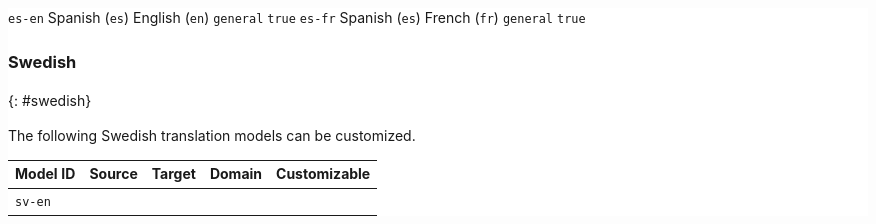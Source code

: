    <tr>
    <td>
     <code>es-en</code>
    </td>
    <td>
     Spanish (<code>es</code>)
    </td>
    <td>
     English (<code>en</code>)
    </td>
    <td>
     <code>general</code>
    </td>
    <td>
     <code>true</code>
    </td>
   </tr>
   <tr>
    <td>
     <code>es-fr</code>
    </td>
    <td>
     Spanish (<code>es</code>)
    </td>
    <td>
     French (<code>fr</code>)
    </td>
    <td>
     <code>general</code>
    </td>
    <td>
     <code>true</code>
    </td>
   </tr>
  </tbody>
 </thead>
</table>

### Swedish
{: #swedish}

The following Swedish translation models can be customized.

<table>
 <thead>
  <th>
   Model ID
  </th>
  <th>
   Source
  </th>
  <th>
   Target
  </th>
  <th>
   Domain
  </th>
  <th>
   Customizable
  </th>
  <tbody>
   <tr>
    <td>
     <code>sv-en</code>